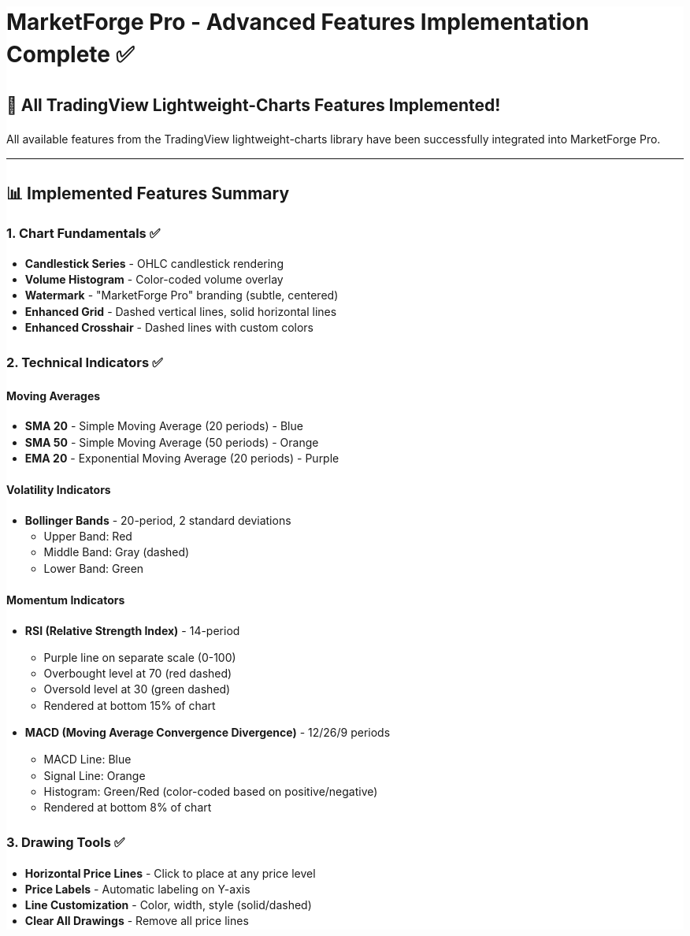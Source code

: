 # MarketForge Pro - Advanced Features Implementation Complete ✅

## 🎉 All TradingView Lightweight-Charts Features Implemented!

All available features from the TradingView lightweight-charts library have been successfully integrated into MarketForge Pro.

---

## 📊 Implemented Features Summary

### **1. Chart Fundamentals** ✅
- **Candlestick Series** - OHLC candlestick rendering
- **Volume Histogram** - Color-coded volume overlay
- **Watermark** - "MarketForge Pro" branding (subtle, centered)
- **Enhanced Grid** - Dashed vertical lines, solid horizontal lines
- **Enhanced Crosshair** - Dashed lines with custom colors

### **2. Technical Indicators** ✅

#### Moving Averages
- **SMA 20** - Simple Moving Average (20 periods) - Blue
- **SMA 50** - Simple Moving Average (50 periods) - Orange
- **EMA 20** - Exponential Moving Average (20 periods) - Purple

#### Volatility Indicators
- **Bollinger Bands** - 20-period, 2 standard deviations
  - Upper Band: Red
  - Middle Band: Gray (dashed)
  - Lower Band: Green

#### Momentum Indicators
- **RSI (Relative Strength Index)** - 14-period
  - Purple line on separate scale (0-100)
  - Overbought level at 70 (red dashed)
  - Oversold level at 30 (green dashed)
  - Rendered at bottom 15% of chart

- **MACD (Moving Average Convergence Divergence)** - 12/26/9 periods
  - MACD Line: Blue
  - Signal Line: Orange
  - Histogram: Green/Red (color-coded based on positive/negative)
  - Rendered at bottom 8% of chart

### **3. Drawing Tools** ✅
- **Horizontal Price Lines** - Click to place at any price level
- **Price Labels** - Automatic labeling on Y-axis
- **Line Customization** - Color, width, style (solid/dashed)
- **Clear All Drawings** - Remove all price lines
